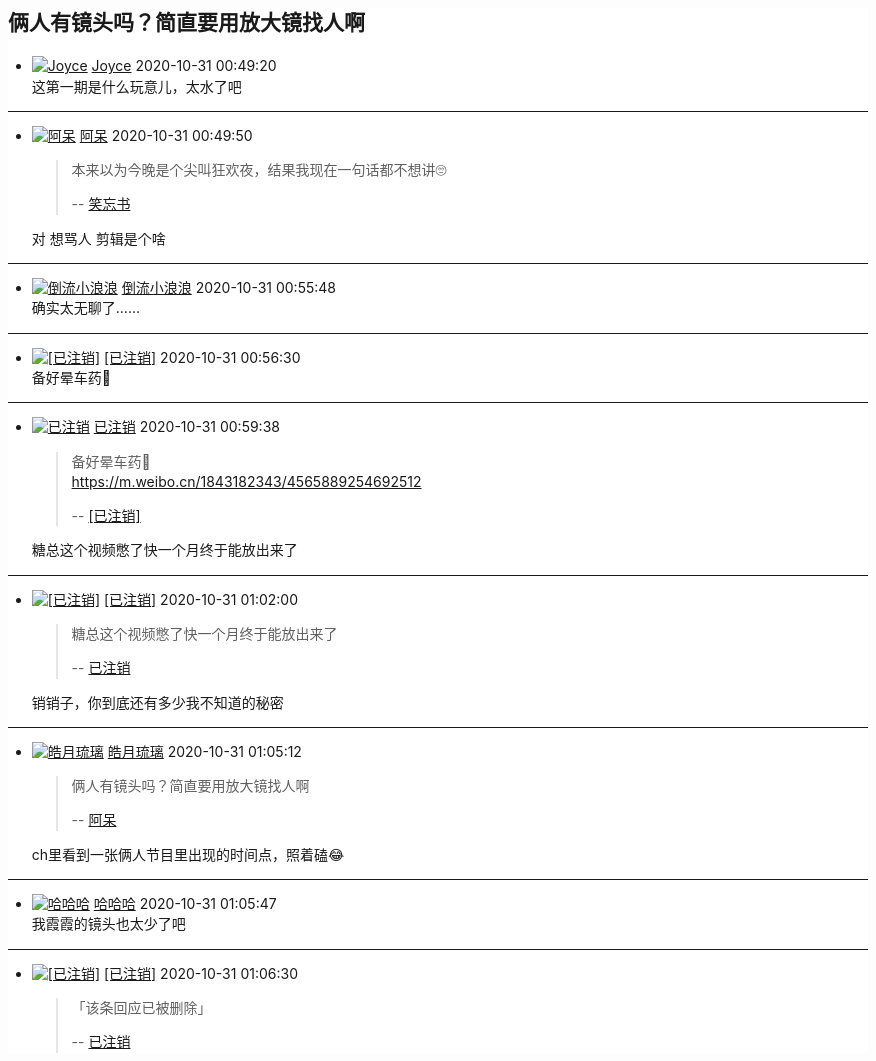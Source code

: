   俩人有镜头吗？简直要用放大镜找人啊  
---
* [![Joyce](https://img3.doubanio.com/icon/u221551227-1.jpg)](https://www.douban.com/people/221551227/)    [Joyce](https://www.douban.com/people/221551227/)    2020-10-31 00:49:20  
  这第一期是什么玩意儿，太水了吧  
---
* [![阿呆](https://img3.doubanio.com/icon/u223579792-1.jpg)](https://www.douban.com/people/223579792/)    [阿呆](https://www.douban.com/people/223579792/)    2020-10-31 00:49:50  
  >本来以为今晚是个尖叫狂欢夜，结果我现在一句话都不想讲🙄  
  >
  >-- [笑忘书](https://www.douban.com/people/40401623/)  
  
  对 想骂人 剪辑是个啥  
---
* [![倒流小浪浪](https://img9.doubanio.com/icon/u57249530-5.jpg)](https://www.douban.com/people/57249530/)    [倒流小浪浪](https://www.douban.com/people/57249530/)    2020-10-31 00:55:48  
  确实太无聊了……  
---
* [![[已注销]](https://img1.doubanio.com/icon/user_normal.jpg)](https://www.douban.com/people/219008874/)    [[已注销]](https://www.douban.com/people/219008874/)    2020-10-31 00:56:30  
  备好晕车药🤣  
---
* [![已注销](https://img1.doubanio.com/icon/u187860590-7.jpg)](https://www.douban.com/people/187860590/)    [已注销](https://www.douban.com/people/187860590/)    2020-10-31 00:59:38  
  >备好晕车药🤣  
  >https://m.weibo.cn/1843182343/4565889254692512  
  >
  >-- [[已注销]](https://www.douban.com/people/219008874/)  
  
  糖总这个视频憋了快一个月终于能放出来了  
---
* [![[已注销]](https://img1.doubanio.com/icon/user_normal.jpg)](https://www.douban.com/people/219008874/)    [[已注销]](https://www.douban.com/people/219008874/)    2020-10-31 01:02:00  
  >糖总这个视频憋了快一个月终于能放出来了  
  >
  >-- [已注销](https://www.douban.com/people/187860590/)  
  
  销销子，你到底还有多少我不知道的秘密  
---
* [![皓月琉璃](https://img2.doubanio.com/icon/u153884600-3.jpg)](https://www.douban.com/people/153884600/)    [皓月琉璃](https://www.douban.com/people/153884600/)    2020-10-31 01:05:12  
  >俩人有镜头吗？简直要用放大镜找人啊  
  >
  >-- [阿呆](https://www.douban.com/people/223579792/)  
  
  ch里看到一张俩人节目里出现的时间点，照着磕😂  
---
* [![哈哈哈](https://img1.doubanio.com/icon/user_normal.jpg)](https://www.douban.com/people/167405019/)    [哈哈哈](https://www.douban.com/people/167405019/)    2020-10-31 01:05:47  
  我霞霞的镜头也太少了吧  
---
* [![[已注销]](https://img1.doubanio.com/icon/user_normal.jpg)](https://www.douban.com/people/219008874/)    [[已注销]](https://www.douban.com/people/219008874/)    2020-10-31 01:06:30  
  >「该条回应已被删除」  
  >
  >-- [已注销](https://www.douban.com/people/187860590/)  
  